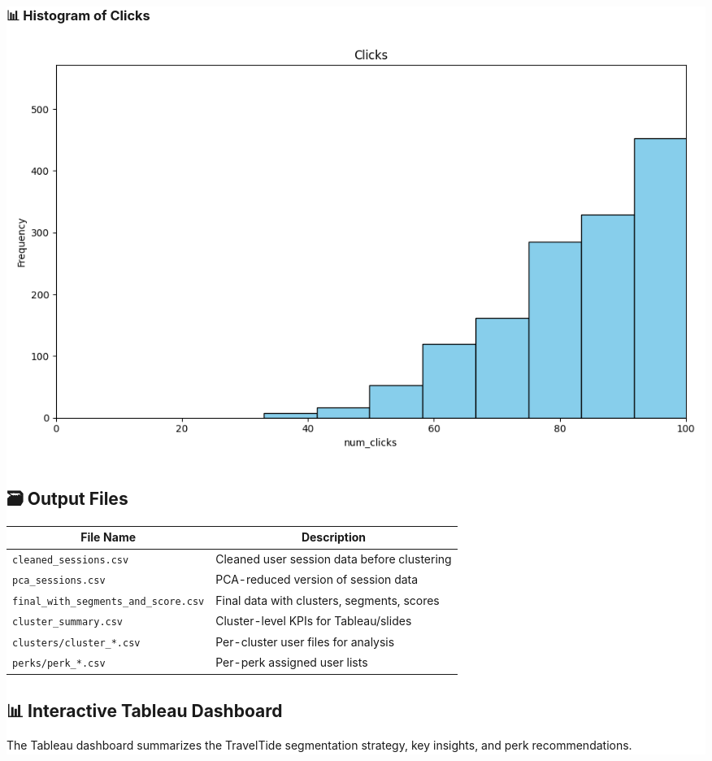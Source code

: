 ### 📊 Histogram of Clicks

![Histogram of Clicks](plots/eda/clicks_histogram.png)


## 🗃️ Output Files

| File Name                             | Description                               |
|--------------------------------------|-------------------------------------------|
| `cleaned_sessions.csv`               | Cleaned user session data before clustering |
| `pca_sessions.csv`                   | PCA-reduced version of session data         |
| `final_with_segments_and_score.csv`  | Final data with clusters, segments, scores |
| `cluster_summary.csv`                | Cluster-level KPIs for Tableau/slides       |
| `clusters/cluster_*.csv`             | Per-cluster user files for analysis         |
| `perks/perk_*.csv`                   | Per-perk assigned user lists                |


## 📊 Interactive Tableau Dashboard

The Tableau dashboard summarizes the TravelTide segmentation strategy, key insights, and perk recommendations.
